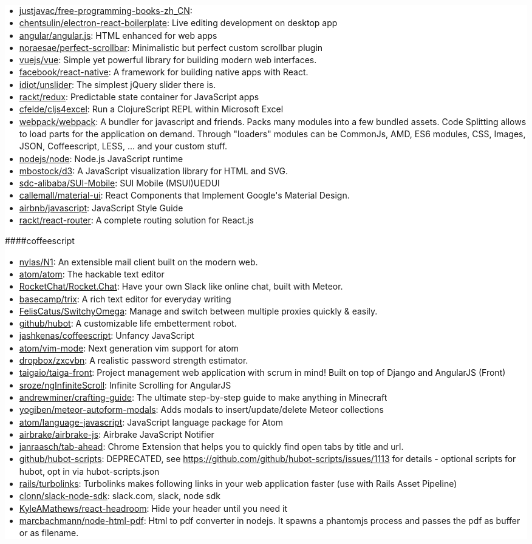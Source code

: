 * [justjavac/free-programming-books-zh_CN](https://github.com/justjavac/free-programming-books-zh_CN): 
* [chentsulin/electron-react-boilerplate](https://github.com/chentsulin/electron-react-boilerplate): Live editing development on desktop app
* [angular/angular.js](https://github.com/angular/angular.js): HTML enhanced for web apps
* [noraesae/perfect-scrollbar](https://github.com/noraesae/perfect-scrollbar): Minimalistic but perfect custom scrollbar plugin
* [vuejs/vue](https://github.com/vuejs/vue): Simple yet powerful library for building modern web interfaces.
* [facebook/react-native](https://github.com/facebook/react-native): A framework for building native apps with React.
* [idiot/unslider](https://github.com/idiot/unslider): The simplest jQuery slider there is.
* [rackt/redux](https://github.com/rackt/redux): Predictable state container for JavaScript apps
* [cfelde/cljs4excel](https://github.com/cfelde/cljs4excel): Run a ClojureScript REPL within Microsoft Excel
* [webpack/webpack](https://github.com/webpack/webpack): A bundler for javascript and friends. Packs many modules into a few bundled assets. Code Splitting allows to load parts for the application on demand. Through "loaders" modules can be CommonJs, AMD, ES6 modules, CSS, Images, JSON, Coffeescript, LESS, ... and your custom stuff.
* [nodejs/node](https://github.com/nodejs/node): Node.js JavaScript runtime
* [mbostock/d3](https://github.com/mbostock/d3): A JavaScript visualization library for HTML and SVG.
* [sdc-alibaba/SUI-Mobile](https://github.com/sdc-alibaba/SUI-Mobile): SUI Mobile (MSUI)UEDUI
* [callemall/material-ui](https://github.com/callemall/material-ui): React Components that Implement Google's Material Design.
* [airbnb/javascript](https://github.com/airbnb/javascript): JavaScript Style Guide
* [rackt/react-router](https://github.com/rackt/react-router): A complete routing solution for React.js

####coffeescript
* [nylas/N1](https://github.com/nylas/N1): An extensible mail client built on the modern web.
* [atom/atom](https://github.com/atom/atom): The hackable text editor
* [RocketChat/Rocket.Chat](https://github.com/RocketChat/Rocket.Chat): Have your own Slack like online chat, built with Meteor.
* [basecamp/trix](https://github.com/basecamp/trix): A rich text editor for everyday writing
* [FelisCatus/SwitchyOmega](https://github.com/FelisCatus/SwitchyOmega): Manage and switch between multiple proxies quickly & easily.
* [github/hubot](https://github.com/github/hubot): A customizable life embetterment robot.
* [jashkenas/coffeescript](https://github.com/jashkenas/coffeescript): Unfancy JavaScript
* [atom/vim-mode](https://github.com/atom/vim-mode): Next generation vim support for atom
* [dropbox/zxcvbn](https://github.com/dropbox/zxcvbn): A realistic password strength estimator.
* [taigaio/taiga-front](https://github.com/taigaio/taiga-front): Project management web application with scrum in mind! Built on top of Django and AngularJS (Front)
* [sroze/ngInfiniteScroll](https://github.com/sroze/ngInfiniteScroll): Infinite Scrolling for AngularJS
* [andrewminer/crafting-guide](https://github.com/andrewminer/crafting-guide): The ultimate step-by-step guide to make anything in Minecraft
* [yogiben/meteor-autoform-modals](https://github.com/yogiben/meteor-autoform-modals): Adds modals to insert/update/delete Meteor collections
* [atom/language-javascript](https://github.com/atom/language-javascript): JavaScript language package for Atom
* [airbrake/airbrake-js](https://github.com/airbrake/airbrake-js): Airbrake JavaScript Notifier
* [janraasch/tab-ahead](https://github.com/janraasch/tab-ahead): Chrome Extension that helps you to quickly find open tabs by title and url.
* [github/hubot-scripts](https://github.com/github/hubot-scripts): DEPRECATED, see https://github.com/github/hubot-scripts/issues/1113 for details - optional scripts for hubot, opt in via hubot-scripts.json
* [rails/turbolinks](https://github.com/rails/turbolinks): Turbolinks makes following links in your web application faster (use with Rails Asset Pipeline)
* [clonn/slack-node-sdk](https://github.com/clonn/slack-node-sdk): slack.com, slack, node sdk
* [KyleAMathews/react-headroom](https://github.com/KyleAMathews/react-headroom): Hide your header until you need it
* [marcbachmann/node-html-pdf](https://github.com/marcbachmann/node-html-pdf): Html to pdf converter in nodejs. It spawns a phantomjs process and passes the pdf as buffer or as filename.